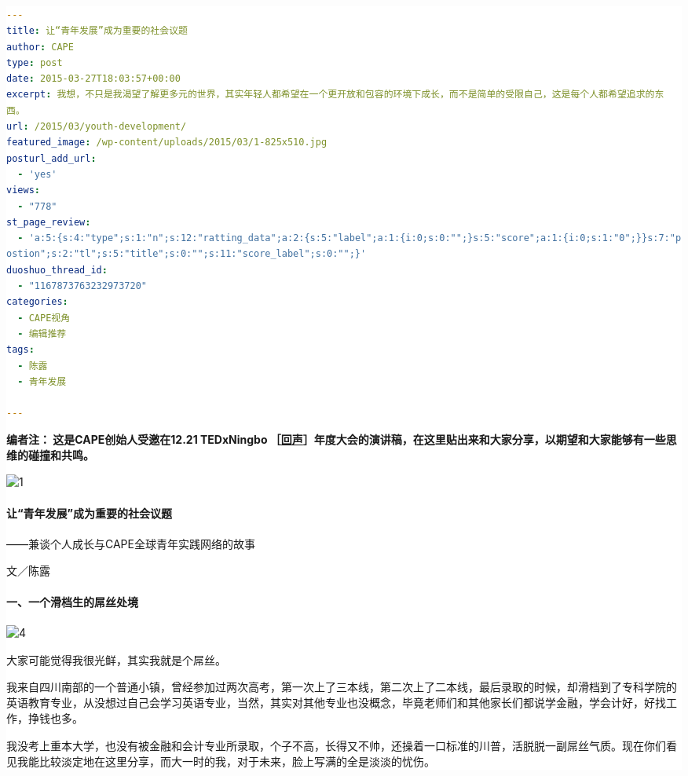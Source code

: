```yaml
---
title: 让“青年发展”成为重要的社会议题
author: CAPE
type: post
date: 2015-03-27T18:03:57+00:00
excerpt: 我想，不只是我渴望了解更多元的世界，其实年轻人都希望在一个更开放和包容的环境下成长，而不是简单的受限自己，这是每个人都希望追求的东西。
url: /2015/03/youth-development/
featured_image: /wp-content/uploads/2015/03/1-825x510.jpg
posturl_add_url:
  - 'yes'
views:
  - "778"
st_page_review:
  - 'a:5:{s:4:"type";s:1:"n";s:12:"ratting_data";a:2:{s:5:"label";a:1:{i:0;s:0:"";}s:5:"score";a:1:{i:0;s:1:"0";}}s:7:"postion";s:2:"tl";s:5:"title";s:0:"";s:11:"score_label";s:0:"";}'
duoshuo_thread_id:
  - "1167873763232973720"
categories:
  - CAPE视角
  - 编辑推荐
tags:
  - 陈露
  - 青年发展

---
```

**编者注： 这是CAPE创始人受邀在12.21 TEDxNingbo ［<a href="http://2014.tedxningbo.org/" target="_blank">回声</a>］年度大会的演讲稿，在这里贴出来和大家分享，以期望和大家能够有一些思维的碰撞和共鸣。**

![1][1] 

<embed src="http://player.youku.com/player.php/sid/XODkwMjgxOTg0/v.swf" type="application/x-shockwave-flash" width="480" height="400" align="middle">
</embed>

#### **让“青年发展”成为重要的社会议题**

——兼谈个人成长与CAPE全球青年实践网络的故事

文／陈露

#### 一、一个滑档生的屌丝处境

![4][2] 

大家可能觉得我很光鲜，其实我就是个屌丝。

我来自四川南部的一个普通小镇，曾经参加过两次高考，第一次上了三本线，第二次上了二本线，最后录取的时候，却滑档到了专科学院的英语教育专业，从没想过自己会学习英语专业，当然，其实对其他专业也没概念，毕竟老师们和其他家长们都说学金融，学会计好，好找工作，挣钱也多。

我没考上重本大学，也没有被金融和会计专业所录取，个子不高，长得又不帅，还操着一口标准的川普，活脱脱一副屌丝气质。现在你们看见我能比较淡定地在这里分享，而大一时的我，对于未来，脸上写满的全是淡淡的忧伤。


 [1]: http://pic.yupoo.com/chenluaihr_v/EjrWDzuQ/72zxH.jpg
 [2]: http://pic.yupoo.com/chenluaihr_v/EjrY9DOY/hzPuq.jpg
 [3]: http://pic.yupoo.com/chenluaihr_v/EjrZU5ee/EU1g4.jpg